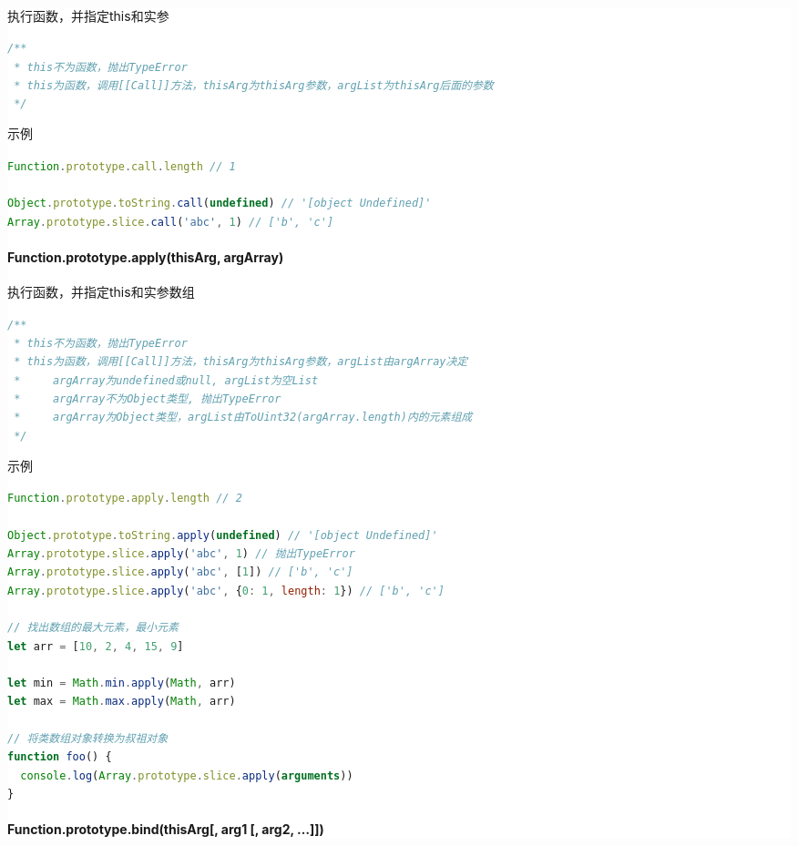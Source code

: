 执行函数，并指定this和实参

```javascript
/**
 * this不为函数，抛出TypeError
 * this为函数，调用[[Call]]方法，thisArg为thisArg参数，argList为thisArg后面的参数
 */
```

示例

```javascript
Function.prototype.call.length // 1

Object.prototype.toString.call(undefined) // '[object Undefined]'
Array.prototype.slice.call('abc', 1) // ['b', 'c']
```

#### Function.prototype.apply(thisArg, argArray)

执行函数，并指定this和实参数组

```javascript
/**
 * this不为函数，抛出TypeError
 * this为函数，调用[[Call]]方法，thisArg为thisArg参数，argList由argArray决定
 *     argArray为undefined或null, argList为空List
 *     argArray不为Object类型, 抛出TypeError
 *     argArray为Object类型，argList由ToUint32(argArray.length)内的元素组成
 */
```

示例

```javascript
Function.prototype.apply.length // 2

Object.prototype.toString.apply(undefined) // '[object Undefined]'
Array.prototype.slice.apply('abc', 1) // 抛出TypeError
Array.prototype.slice.apply('abc', [1]) // ['b', 'c']
Array.prototype.slice.apply('abc', {0: 1, length: 1}) // ['b', 'c']

// 找出数组的最大元素，最小元素
let arr = [10, 2, 4, 15, 9]

let min = Math.min.apply(Math, arr)
let max = Math.max.apply(Math, arr)

// 将类数组对象转换为叔祖对象
function foo() {
  console.log(Array.prototype.slice.apply(arguments))
}
```

#### Function.prototype.bind(thisArg[, arg1 [, arg2, …]])
